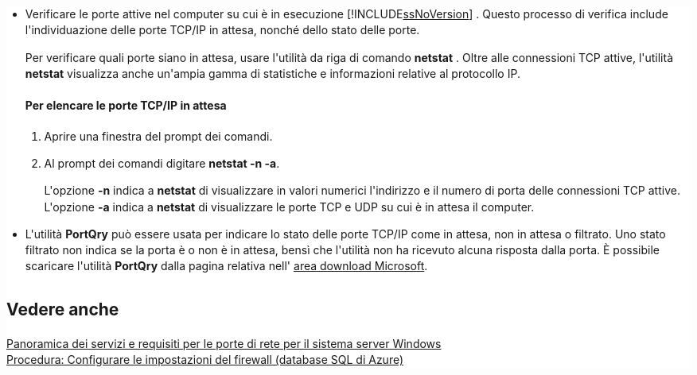 -   Verificare le porte attive nel computer su cui è in esecuzione [!INCLUDE[ssNoVersion](../../includes/ssnoversion-md.md)] . Questo processo di verifica include l'individuazione delle porte TCP/IP in attesa, nonché dello stato delle porte.  
  
     Per verificare quali porte siano in attesa, usare l'utilità da riga di comando **netstat** . Oltre alle connessioni TCP attive, l'utilità **netstat** visualizza anche un'ampia gamma di statistiche e informazioni relative al protocollo IP.  
  
    #### <a name="to-list-which-tcpip-ports-are-listening"></a>Per elencare le porte TCP/IP in attesa  
  
    1.  Aprire una finestra del prompt dei comandi.  
  
    2.  Al prompt dei comandi digitare **netstat -n -a**.  
  
         L'opzione **-n** indica a **netstat** di visualizzare in valori numerici l'indirizzo e il numero di porta delle connessioni TCP attive. L'opzione **-a** indica a **netstat** di visualizzare le porte TCP e UDP su cui è in attesa il computer.  
  
-   L'utilità **PortQry** può essere usata per indicare lo stato delle porte TCP/IP come in attesa, non in attesa o filtrato. Uno stato filtrato non indica se la porta è o non è in attesa, bensì che l'utilità non ha ricevuto alcuna risposta dalla porta. È possibile scaricare l'utilità **PortQry** dalla pagina relativa nell' [area download Microsoft](https://www.microsoft.com/download/details.aspx?id=17148).  
  
## <a name="see-also"></a>Vedere anche  
 [Panoramica dei servizi e requisiti per le porte di rete per il sistema server Windows](https://support.microsoft.com/kb/832017)   
 [Procedura: Configurare le impostazioni del firewall (database SQL di Azure)](https://azure.microsoft.com/documentation/articles/sql-database-configure-firewall-settings/)  
  
  
